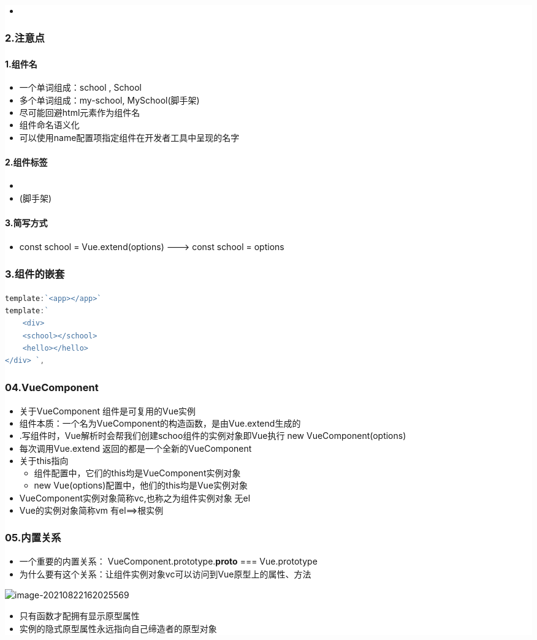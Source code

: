 - <xxx></xxx>

### 2.注意点

#### 1.组件名

- 一个单词组成：school , School
- 多个单词组成：my-school, MySchool(脚手架)
- 尽可能回避html元素作为组件名
- 组件命名语义化
- 可以使用name配置项指定组件在开发者工具中呈现的名字

#### 2.组件标签

- <school></school>
- <school/>(脚手架)

#### 3.简写方式

- const school = Vue.extend(options)  ---> const school = options

### 3.组件的嵌套

```js
template:`<app></app>`
template:`
    <div>
    <school></school>
    <hello></hello>
</div> `,
```

### 04.VueComponent

-  关于VueComponent 组件是可复用的Vue实例
- 组件本质：一个名为VueComponent的构造函数，是由Vue.extend生成的
- .写组件时，Vue解析时会帮我们创建schoo组件的实例对象即Vue执行 new VueComponent(options)
- 每次调用Vue.extend 返回的都是一个全新的VueComponent
- 关于this指向
  - 组件配置中，它们的this均是VueComponent实例对象
  - new Vue(options)配置中，他们的this均是Vue实例对象
- VueComponent实例对象简称vc,也称之为组件实例对象 无el
- Vue的实例对象简称vm 有el==>根实例

### 05.内置关系

- 一个重要的内置关系： VueComponent.prototype.__proto__ === Vue.prototype
- 为什么要有这个关系：让组件实例对象vc可以访问到Vue原型上的属性、方法

![image-20210822162025569](C:\Users\MECHREVO\AppData\Roaming\Typora\typora-user-images\image-20210822162025569.png)

- 只有函数才配拥有显示原型属性
-  实例的隐式原型属性永远指向自己缔造者的原型对象
